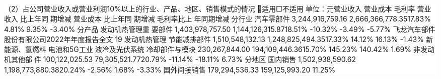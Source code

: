 （2）占公司营业收入或营业利润10%以上的行业、产品、地区、销售模式的情况
适用□不适用
单位：元营业收入
营业成本
毛利率
营业收入
比上年同
期增减
营业成本
比上年同
期增减
毛利率比上
年同期增减
分行业
汽车零部件
3,244,916,759.16
2,666,366,778.3517.83%
4.81%
9.35%
-3.40%
分产品
发动机热管理重
要部件
1,403,978,757.50
1,144,126,315.8718.51%
-10.32%
-3.49%
-5.77%
飞龙汽车部件股份有限公司2022年年度报告全文
19
发动机热管理
节能减排部件
1,510,548,132.13
1,248,825,494.3517.33%
14.12%
16.13%
-1.43%
新能源、氢燃料
电池和5G工业
液冷及光伏系统
冷却部件与模块
230,267,844.00
194,109,446.3615.70%
145.23%
140.42%
1.69%
非发动机其他部
件
100,122,025.53
79,305,521.7720.79%
-11.14%
-18.11%
6.73%
分地区
国内销售
1,502,938,590.62
1,198,773,880.3820.24%
-2.56%
1.68%
-3.33%
国外间接销售
179,294,536.33
159,125,993.20
11.25%